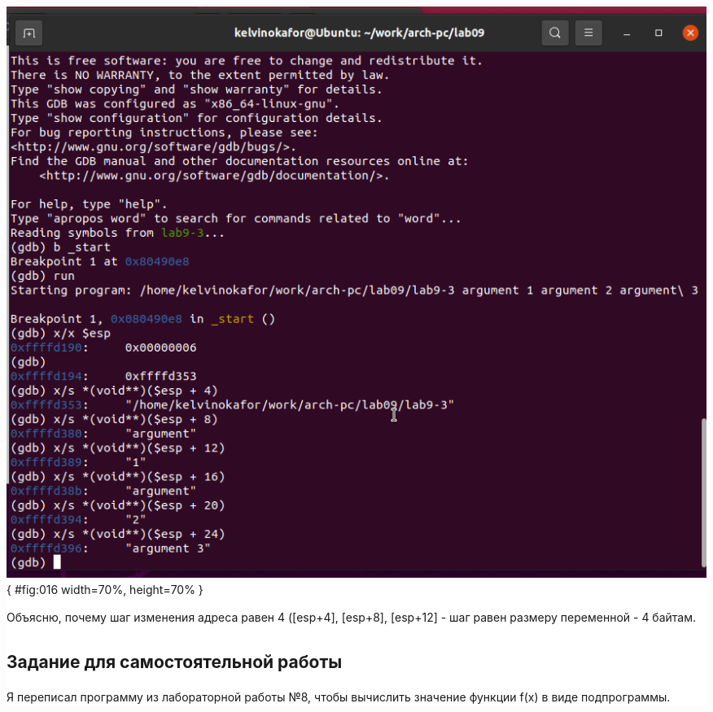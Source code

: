![Вывод значения регистра](image/16.png){ #fig:016 width=70%, height=70% }

Объясню, почему шаг изменения адреса равен 4 ([esp+4], [esp+8], [esp+12] - 
шаг равен размеру переменной - 4 байтам.

## Задание для самостоятельной работы

Я переписал программу из лабораторной работы №8, чтобы вычислить 
значение функции f(x) в виде подпрограммы.

